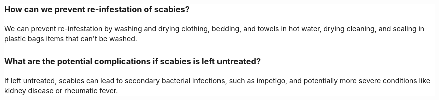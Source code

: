 ### How can we prevent re-infestation of scabies?

We can prevent re-infestation by washing and drying clothing, bedding, and towels in hot water, drying cleaning, and sealing in plastic bags items that can't be washed.

### What are the potential complications if scabies is left untreated?

If left untreated, scabies can lead to secondary bacterial infections, such as impetigo, and potentially more severe conditions like kidney disease or rheumatic fever.
